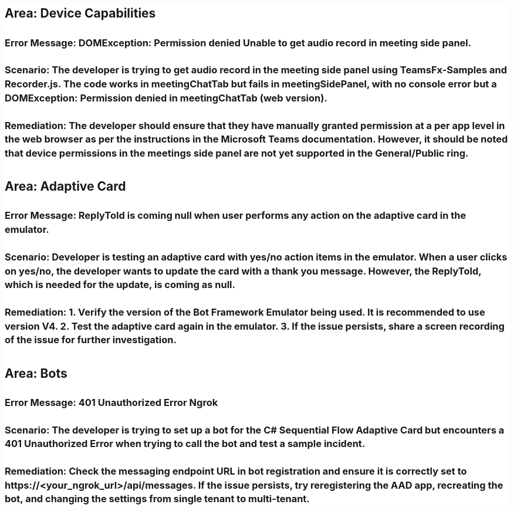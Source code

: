 

## Area: Device Capabilities
### Error Message: DOMException: Permission denied   Unable to get audio record in meeting side panel.
### Scenario: The developer is trying to get audio record in the meeting side panel using TeamsFx-Samples and Recorder.js. The code works in meetingChatTab but fails in meetingSidePanel, with no console error but a DOMException: Permission denied in meetingChatTab (web version).
### Remediation: The developer should ensure that they have manually granted permission at a per app level in the web browser as per the instructions in the Microsoft Teams documentation. However, it should be noted that device permissions in the meetings side panel are not yet supported in the General/Public ring.



## Area: Adaptive Card
### Error Message: ReplyToId is coming null when user performs any action on the adaptive card in the emulator.
### Scenario: Developer is testing an adaptive card with yes/no action items in the emulator. When a user clicks on yes/no, the developer wants to update the card with a thank you message. However, the ReplyToId, which is needed for the update, is coming as null.
### Remediation: 1. Verify the version of the Bot Framework Emulator being used. It is recommended to use version V4. 2. Test the adaptive card again in the emulator. 3. If the issue persists, share a screen recording of the issue for further investigation.



## Area: Bots
### Error Message: 401   Unauthorized Error Ngrok
### Scenario: The developer is trying to set up a bot for the C# Sequential Flow Adaptive Card but encounters a 401 Unauthorized Error when trying to call the bot and test a sample incident.
### Remediation: Check the messaging endpoint URL in bot registration and ensure it is correctly set to https://<your_ngrok_url>/api/messages. If the issue persists, try reregistering the AAD app, recreating the bot, and changing the settings from single tenant to multi-tenant.
